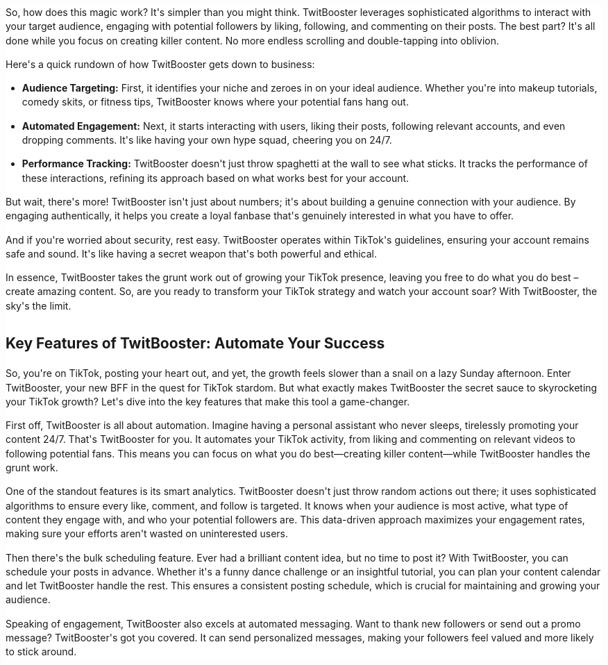 So, how does this magic work? It's simpler than you might think. TwitBooster leverages sophisticated algorithms to interact with your target audience, engaging with potential followers by liking, following, and commenting on their posts. The best part? It's all done while you focus on creating killer content. No more endless scrolling and double-tapping into oblivion.

Here's a quick rundown of how TwitBooster gets down to business:

- **Audience Targeting:** First, it identifies your niche and zeroes in on your ideal audience. Whether you're into makeup tutorials, comedy skits, or fitness tips, TwitBooster knows where your potential fans hang out.
  
- **Automated Engagement:** Next, it starts interacting with users, liking their posts, following relevant accounts, and even dropping comments. It's like having your own hype squad, cheering you on 24/7.
  
- **Performance Tracking:** TwitBooster doesn't just throw spaghetti at the wall to see what sticks. It tracks the performance of these interactions, refining its approach based on what works best for your account.



But wait, there's more! TwitBooster isn't just about numbers; it's about building a genuine connection with your audience. By engaging authentically, it helps you create a loyal fanbase that's genuinely interested in what you have to offer. 

And if you're worried about security, rest easy. TwitBooster operates within TikTok's guidelines, ensuring your account remains safe and sound. It's like having a secret weapon that's both powerful and ethical.

In essence, TwitBooster takes the grunt work out of growing your TikTok presence, leaving you free to do what you do best – create amazing content. So, are you ready to transform your TikTok strategy and watch your account soar? With TwitBooster, the sky's the limit.

## Key Features of TwitBooster: Automate Your Success

So, you're on TikTok, posting your heart out, and yet, the growth feels slower than a snail on a lazy Sunday afternoon. Enter TwitBooster, your new BFF in the quest for TikTok stardom. But what exactly makes TwitBooster the secret sauce to skyrocketing your TikTok growth? Let's dive into the key features that make this tool a game-changer.

First off, TwitBooster is all about automation. Imagine having a personal assistant who never sleeps, tirelessly promoting your content 24/7. That's TwitBooster for you. It automates your TikTok activity, from liking and commenting on relevant videos to following potential fans. This means you can focus on what you do best—creating killer content—while TwitBooster handles the grunt work.

One of the standout features is its smart analytics. TwitBooster doesn't just throw random actions out there; it uses sophisticated algorithms to ensure every like, comment, and follow is targeted. It knows when your audience is most active, what type of content they engage with, and who your potential followers are. This data-driven approach maximizes your engagement rates, making sure your efforts aren't wasted on uninterested users.

Then there's the bulk scheduling feature. Ever had a brilliant content idea, but no time to post it? With TwitBooster, you can schedule your posts in advance. Whether it's a funny dance challenge or an insightful tutorial, you can plan your content calendar and let TwitBooster handle the rest. This ensures a consistent posting schedule, which is crucial for maintaining and growing your audience.

Speaking of engagement, TwitBooster also excels at automated messaging. Want to thank new followers or send out a promo message? TwitBooster's got you covered. It can send personalized messages, making your followers feel valued and more likely to stick around.
